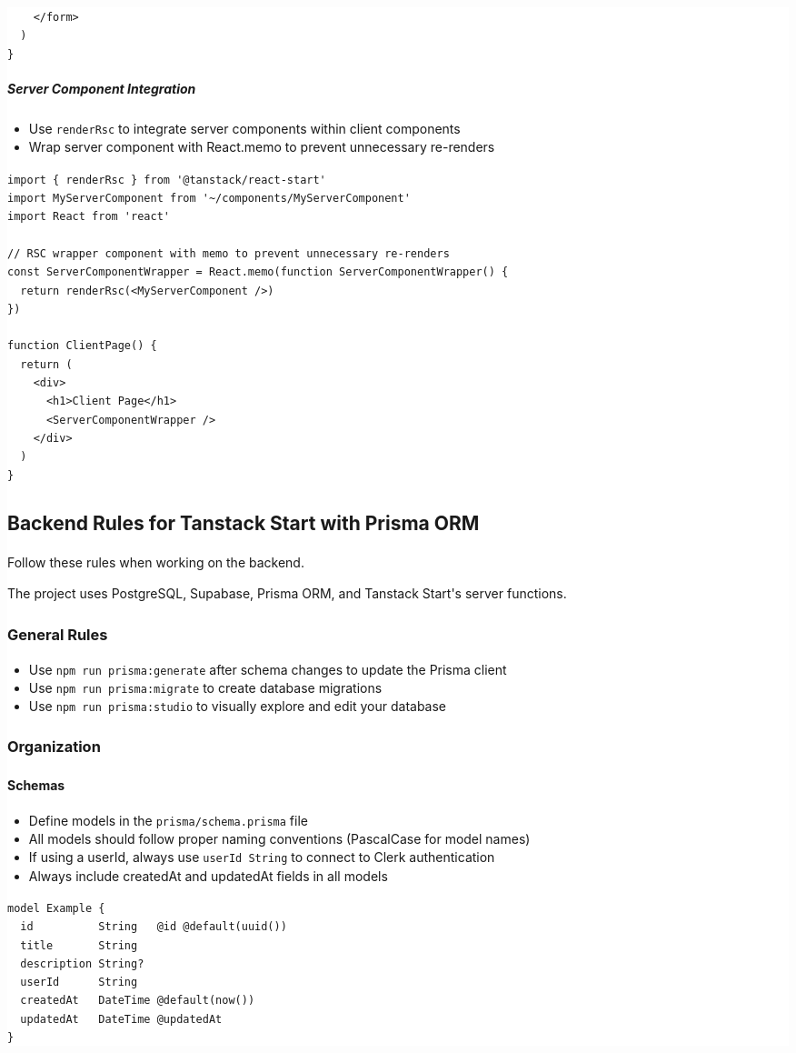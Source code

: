 ```tsx
    </form>
  )
}
```

##### Server Component Integration

- Use `renderRsc` to integrate server components within client components
- Wrap server component with React.memo to prevent unnecessary re-renders

```tsx
import { renderRsc } from '@tanstack/react-start'
import MyServerComponent from '~/components/MyServerComponent'
import React from 'react'

// RSC wrapper component with memo to prevent unnecessary re-renders
const ServerComponentWrapper = React.memo(function ServerComponentWrapper() {
  return renderRsc(<MyServerComponent />)
})

function ClientPage() {
  return (
    <div>
      <h1>Client Page</h1>
      <ServerComponentWrapper />
    </div>
  )
}
```

## Backend Rules for Tanstack Start with Prisma ORM

Follow these rules when working on the backend.

The project uses PostgreSQL, Supabase, Prisma ORM, and Tanstack Start's server functions.

### General Rules

- Use `npm run prisma:generate` after schema changes to update the Prisma client
- Use `npm run prisma:migrate` to create database migrations
- Use `npm run prisma:studio` to visually explore and edit your database

### Organization

#### Schemas

- Define models in the `prisma/schema.prisma` file
- All models should follow proper naming conventions (PascalCase for model names)
- If using a userId, always use `userId String` to connect to Clerk authentication
- Always include createdAt and updatedAt fields in all models

```prisma
model Example {
  id          String   @id @default(uuid())
  title       String
  description String?
  userId      String
  createdAt   DateTime @default(now())
  updatedAt   DateTime @updatedAt
}
```
